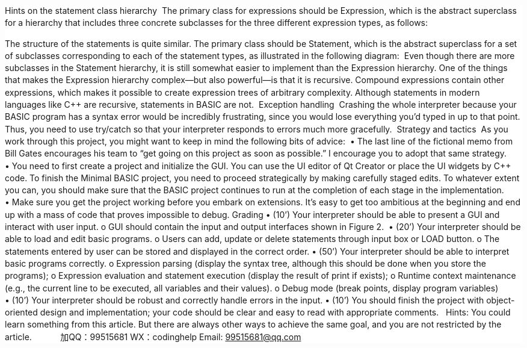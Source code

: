 Hints on the statement class hierarchy 
The primary class for expressions should be Expression, which is the abstract superclass for a hierarchy that includes three concrete subclasses for the three different expression types, as follows: 

The structure of the statements is quite similar. The primary class should be Statement, which is the abstract superclass for a set of subclasses corresponding to each of the statement types, as illustrated in the following diagram: 
Even though there are more subclasses in the Statement hierarchy, it is still somewhat easier to implement than the Expression hierarchy. One of the things that makes the Expression hierarchy complex—but also powerful—is that it is recursive. Compound expressions contain other expressions, which makes it possible to create expression trees of arbitrary complexity. Although statements in modern languages like C++ are recursive, statements in BASIC are not. 
Exception handling 
Crashing the whole interpreter because your BASIC program has a syntax error would be incredibly frustrating, since you would lose everything you’d typed in up to that point. Thus, you need to use try/catch so that your interpreter responds to errors much more gracefully. 
Strategy and tactics 
As you work through this project, you might want to keep in mind the following bits of advice: 
• The last line of the fictional memo from Bill Gates encourages his team to “get going on this project as soon as possible.” I encourage you to adopt that same strategy.
• You need to first create a project and initialize the GUI. You can use the UI editor of Qt Creator or place the UI widgets by C++ code. To finish the Minimal BASIC project, you need to proceed strategically by making carefully staged edits. To whatever extent you can, you should make sure that the BASIC project continues to run at the completion of each stage in the implementation.
• Make sure you get the project working before you embark on extensions. It’s easy to get too ambitious at the beginning and end up with a mass of code that proves impossible to debug.
Grading
• (10’) Your interpreter should be able to present a GUI and interact with user input.
o GUI should contain the input and output interfaces shown in Figure 2. 
• (20’) Your interpreter should be able to load and edit basic programs.
o Users can add, update or delete statements through input box or LOAD button.
o The statements entered by user can be stored and displayed in the correct order.
• (50’) Your interpreter should be able to interpret basic programs correctly.
o Expression parsing (display the syntax tree, although this should be done when you store the programs);
o Expression evaluation and statement execution (display the result of print if exists);
o Runtime context maintenance (e.g., the current line to be executed, all variables and their values).
o Debug mode (break points, display program variables)
• (10’) Your interpreter should be robust and correctly handle errors in the input.
• (10’) You should finish the project with object-oriented design and implementation; your code should be clear and easy to read with appropriate comments.
 
Hints:
You could learn something from this article. But there are always other ways to achieve the same goal, and you are not restricted by the article.
 
         
加QQ：99515681  WX：codinghelp  Email: 99515681@qq.com
